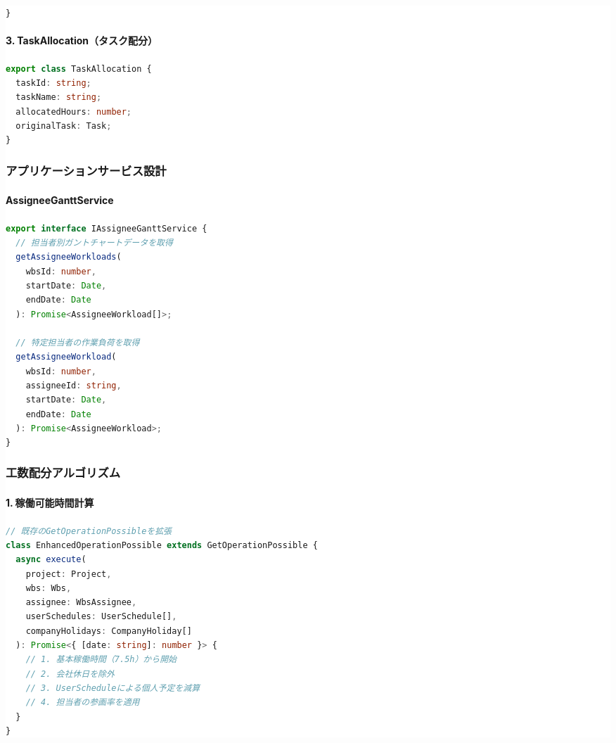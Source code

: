 ```typescript
}
```

#### 3. TaskAllocation（タスク配分）
```typescript
export class TaskAllocation {
  taskId: string;
  taskName: string;
  allocatedHours: number;
  originalTask: Task;
}
```

### アプリケーションサービス設計

#### AssigneeGanttService
```typescript
export interface IAssigneeGanttService {
  // 担当者別ガントチャートデータを取得
  getAssigneeWorkloads(
    wbsId: number,
    startDate: Date,
    endDate: Date
  ): Promise<AssigneeWorkload[]>;
  
  // 特定担当者の作業負荷を取得
  getAssigneeWorkload(
    wbsId: number,
    assigneeId: string,
    startDate: Date,
    endDate: Date
  ): Promise<AssigneeWorkload>;
}
```

### 工数配分アルゴリズム

#### 1. 稼働可能時間計算
```typescript
// 既存のGetOperationPossibleを拡張
class EnhancedOperationPossible extends GetOperationPossible {
  async execute(
    project: Project, 
    wbs: Wbs, 
    assignee: WbsAssignee,
    userSchedules: UserSchedule[],
    companyHolidays: CompanyHoliday[]
  ): Promise<{ [date: string]: number }> {
    // 1. 基本稼働時間（7.5h）から開始
    // 2. 会社休日を除外
    // 3. UserScheduleによる個人予定を減算
    // 4. 担当者の参画率を適用
  }
}
```
